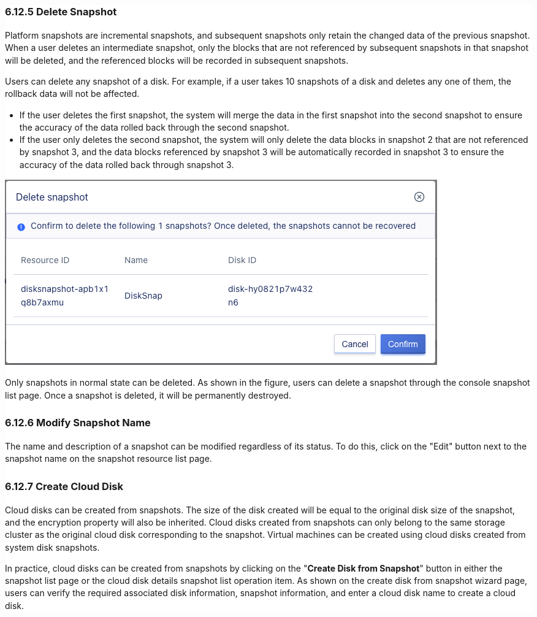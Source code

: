 ### 6.12.5 Delete Snapshot

Platform snapshots are incremental snapshots, and subsequent snapshots only retain the changed data of the previous snapshot. When a user deletes an intermediate snapshot, only the blocks that are not referenced by subsequent snapshots in that snapshot will be deleted, and the referenced blocks will be recorded in subsequent snapshots.

Users can delete any snapshot of a disk. For example, if a user takes 10 snapshots of a disk and deletes any one of them, the rollback data will not be affected.

* If the user deletes the first snapshot, the system will merge the data in the first snapshot into the second snapshot to ensure the accuracy of the data rolled back through the second snapshot.
* If the user only deletes the second snapshot, the system will only delete the data blocks in snapshot 2 that are not referenced by snapshot 3, and the data blocks referenced by snapshot 3 will be automatically recorded in snapshot 3 to ensure the accuracy of the data rolled back through snapshot 3.

![snapshotrm](/assets/images/userguide/snapshotrm.png)

Only snapshots in normal state can be deleted. As shown in the figure, users can delete a snapshot through the console snapshot list page. Once a snapshot is deleted, it will be permanently destroyed.

### 6.12.6 Modify Snapshot Name

The name and description of a snapshot can be modified regardless of its status. To do this, click on the "Edit" button next to the snapshot name on the snapshot resource list page.

### 6.12.7 Create Cloud Disk

Cloud disks can be created from snapshots. The size of the disk created will be equal to the original disk size of the snapshot, and the encryption property will also be inherited. Cloud disks created from snapshots can only belong to the same storage cluster as the original cloud disk corresponding to the snapshot. Virtual machines can be created using cloud disks created from system disk snapshots.

In practice, cloud disks can be created from snapshots by clicking on the "**Create Disk from Snapshot**" button in either the snapshot list page or the cloud disk details snapshot list operation item. As shown on the create disk from snapshot wizard page, users can verify the required associated disk information, snapshot information, and enter a cloud disk name to create a cloud disk.
